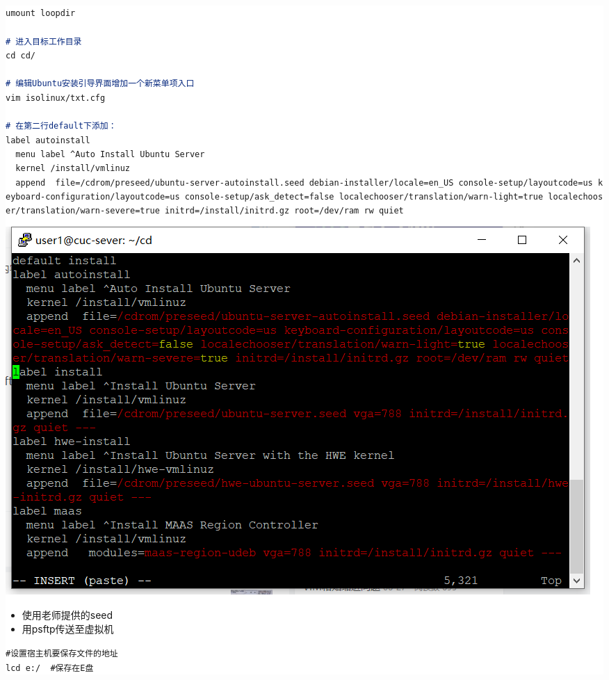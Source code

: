 ```markdown
umount loopdir

# 进入目标工作目录
cd cd/

# 编辑Ubuntu安装引导界面增加一个新菜单项入口
vim isolinux/txt.cfg

# 在第二行default下添加：
label autoinstall
  menu label ^Auto Install Ubuntu Server
  kernel /install/vmlinuz
  append  file=/cdrom/preseed/ubuntu-server-autoinstall.seed debian-installer/locale=en_US console-setup/layoutcode=us keyboard-configuration/layoutcode=us console-setup/ask_detect=false localechooser/translation/warn-light=true localechooser/translation/warn-severe=true initrd=/install/initrd.gz root=/dev/ram rw quiet
```
![图片加载失败](img/vim编辑.png)

- 使用老师提供的seed
- 用psftp传送至虚拟机
```markdown
#设置宿主机要保存文件的地址
lcd e:/  #保存在E盘
```
